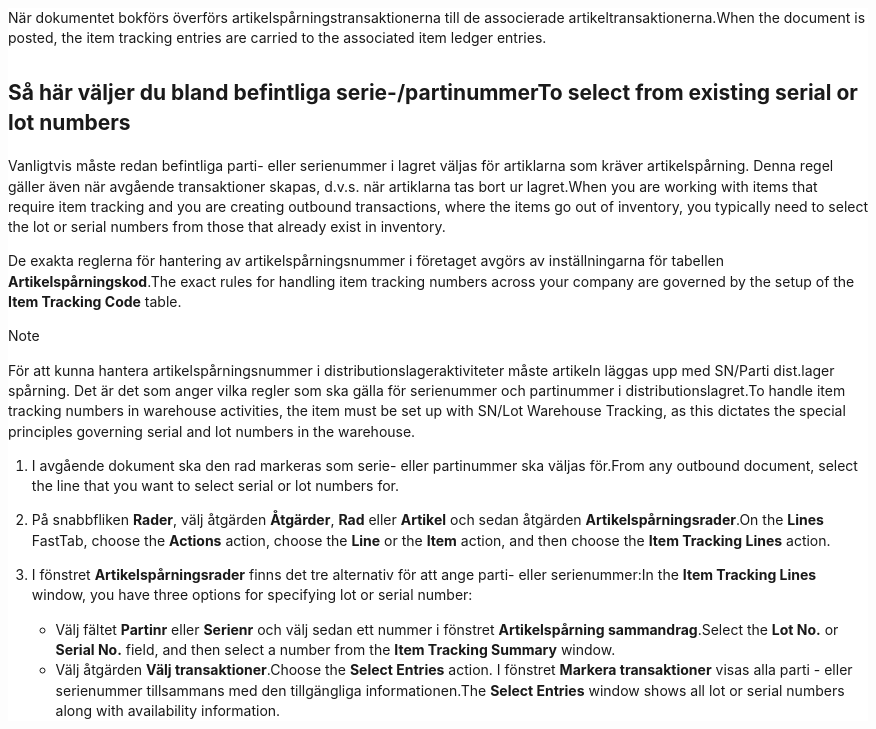 <span data-ttu-id="8977b-234">När dokumentet bokförs överförs artikelspårningstransaktionerna till de associerade artikeltransaktionerna.</span><span class="sxs-lookup"><span data-stu-id="8977b-234">When the document is posted, the item tracking entries are carried to the associated item ledger entries.</span></span>  

## <a name="to-select-from-existing-serial-or-lot-numbers"></a><span data-ttu-id="8977b-235">Så här väljer du bland befintliga serie-/partinummer</span><span class="sxs-lookup"><span data-stu-id="8977b-235">To select from existing serial or lot numbers</span></span>  
<span data-ttu-id="8977b-236">Vanligtvis måste redan befintliga parti- eller serienummer i lagret väljas för artiklarna som kräver artikelspårning. Denna regel gäller även när avgående transaktioner skapas, d.v.s. när artiklarna tas bort ur lagret.</span><span class="sxs-lookup"><span data-stu-id="8977b-236">When you are working with items that require item tracking and you are creating outbound transactions, where the items go out of inventory, you typically need to select the lot or serial numbers from those that already exist in inventory.</span></span>  

 <span data-ttu-id="8977b-237">De exakta reglerna för hantering av artikelspårningsnummer i företaget avgörs av inställningarna för tabellen **Artikelspårningskod**.</span><span class="sxs-lookup"><span data-stu-id="8977b-237">The exact rules for handling item tracking numbers across your company are governed by the setup of the **Item Tracking Code** table.</span></span>  

> [!NOTE]  
>  <span data-ttu-id="8977b-238">För att kunna hantera artikelspårningsnummer i distributionslageraktiviteter måste artikeln läggas upp med SN/Parti dist.lager spårning. Det är det som anger vilka regler som ska gälla för serienummer och partinummer i distributionslagret.</span><span class="sxs-lookup"><span data-stu-id="8977b-238">To handle item tracking numbers in warehouse activities, the item must be set up with SN/Lot Warehouse Tracking, as this dictates the special principles governing serial and lot numbers in the warehouse.</span></span>

1.  <span data-ttu-id="8977b-239">I avgående dokument ska den rad markeras som serie- eller partinummer ska väljas för.</span><span class="sxs-lookup"><span data-stu-id="8977b-239">From any outbound document, select the line that you want to select serial or lot numbers for.</span></span>  
2.  <span data-ttu-id="8977b-240">På snabbfliken **Rader**, välj åtgärden **Åtgärder**, **Rad** eller **Artikel** och sedan åtgärden **Artikelspårningsrader**.</span><span class="sxs-lookup"><span data-stu-id="8977b-240">On the **Lines** FastTab, choose the **Actions** action, choose the **Line** or the **Item** action, and then choose the **Item Tracking Lines** action.</span></span>  
3.  <span data-ttu-id="8977b-241">I fönstret **Artikelspårningsrader** finns det tre alternativ för att ange parti- eller serienummer:</span><span class="sxs-lookup"><span data-stu-id="8977b-241">In the **Item Tracking Lines** window, you have three options for specifying lot or serial number:</span></span>  

    -   <span data-ttu-id="8977b-242">Välj fältet **Partinr** eller **Serienr** och välj sedan ett nummer i fönstret **Artikelspårning sammandrag**.</span><span class="sxs-lookup"><span data-stu-id="8977b-242">Select the **Lot No.** or **Serial No.** field, and then select a number from the **Item Tracking Summary** window.</span></span>  
    -   <span data-ttu-id="8977b-243">Välj åtgärden **Välj transaktioner**.</span><span class="sxs-lookup"><span data-stu-id="8977b-243">Choose the **Select Entries** action.</span></span> <span data-ttu-id="8977b-244">I fönstret **Markera transaktioner** visas alla parti - eller serienummer tillsammans med den tillgängliga informationen.</span><span class="sxs-lookup"><span data-stu-id="8977b-244">The **Select Entries** window shows all lot or serial numbers along with availability information.</span></span>
